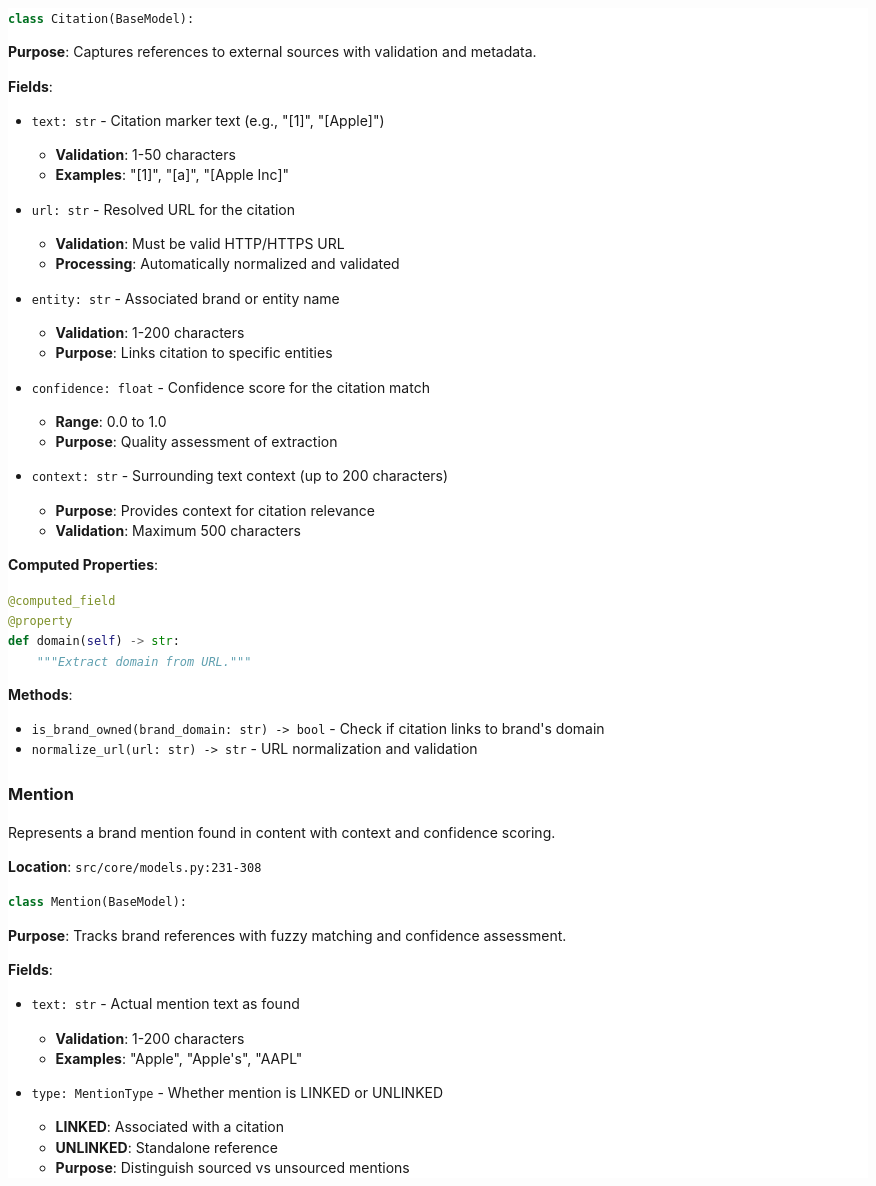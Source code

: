 ```python
class Citation(BaseModel):
```

**Purpose**: Captures references to external sources with validation and metadata.

**Fields**:
- `text: str` - Citation marker text (e.g., "[1]", "[Apple]")
  - **Validation**: 1-50 characters
  - **Examples**: "[1]", "[a]", "[Apple Inc]"

- `url: str` - Resolved URL for the citation
  - **Validation**: Must be valid HTTP/HTTPS URL
  - **Processing**: Automatically normalized and validated

- `entity: str` - Associated brand or entity name
  - **Validation**: 1-200 characters
  - **Purpose**: Links citation to specific entities

- `confidence: float` - Confidence score for the citation match
  - **Range**: 0.0 to 1.0
  - **Purpose**: Quality assessment of extraction

- `context: str` - Surrounding text context (up to 200 characters)
  - **Purpose**: Provides context for citation relevance
  - **Validation**: Maximum 500 characters

**Computed Properties**:
```python
@computed_field
@property
def domain(self) -> str:
    """Extract domain from URL."""
```

**Methods**:
- `is_brand_owned(brand_domain: str) -> bool` - Check if citation links to brand's domain
- `normalize_url(url: str) -> str` - URL normalization and validation

### Mention

Represents a brand mention found in content with context and confidence scoring.

**Location**: `src/core/models.py:231-308`

```python
class Mention(BaseModel):
```

**Purpose**: Tracks brand references with fuzzy matching and confidence assessment.

**Fields**:
- `text: str` - Actual mention text as found
  - **Validation**: 1-200 characters
  - **Examples**: "Apple", "Apple's", "AAPL"

- `type: MentionType` - Whether mention is LINKED or UNLINKED
  - **LINKED**: Associated with a citation
  - **UNLINKED**: Standalone reference
  - **Purpose**: Distinguish sourced vs unsourced mentions
